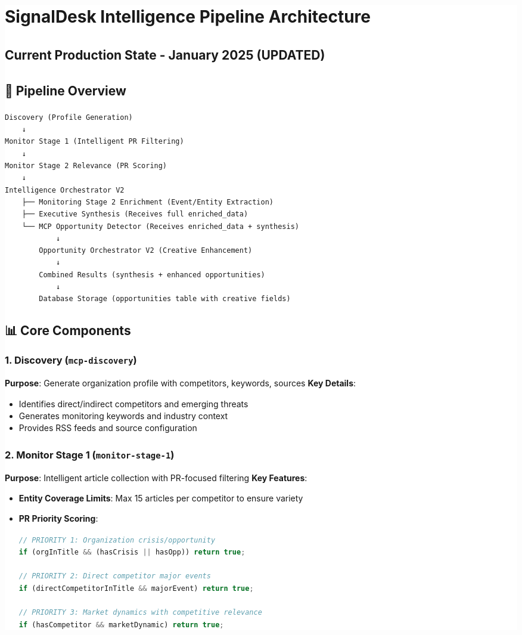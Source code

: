 # SignalDesk Intelligence Pipeline Architecture

## Current Production State - January 2025 (UPDATED)

## 🎯 Pipeline Overview

```
Discovery (Profile Generation)
    ↓
Monitor Stage 1 (Intelligent PR Filtering)
    ↓
Monitor Stage 2 Relevance (PR Scoring)
    ↓
Intelligence Orchestrator V2
    ├── Monitoring Stage 2 Enrichment (Event/Entity Extraction)
    ├── Executive Synthesis (Receives full enriched_data)
    └── MCP Opportunity Detector (Receives enriched_data + synthesis)
            ↓
        Opportunity Orchestrator V2 (Creative Enhancement)
            ↓
        Combined Results (synthesis + enhanced opportunities)
            ↓
        Database Storage (opportunities table with creative fields)
```

## 📊 Core Components

### 1. Discovery (`mcp-discovery`)

**Purpose**: Generate organization profile with competitors, keywords, sources
**Key Details**:

- Identifies direct/indirect competitors and emerging threats
- Generates monitoring keywords and industry context
- Provides RSS feeds and source configuration

### 2. Monitor Stage 1 (`monitor-stage-1`)

**Purpose**: Intelligent article collection with PR-focused filtering
**Key Features**:

- **Entity Coverage Limits**: Max 15 articles per competitor to ensure variety
- **PR Priority Scoring**:

  ```typescript
  // PRIORITY 1: Organization crisis/opportunity
  if (orgInTitle && (hasCrisis || hasOpp)) return true;

  // PRIORITY 2: Direct competitor major events
  if (directCompetitorInTitle && majorEvent) return true;

  // PRIORITY 3: Market dynamics with competitive relevance
  if (hasCompetitor && marketDynamic) return true;
  ```
